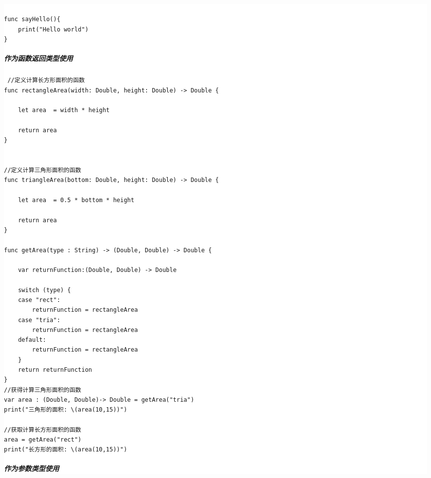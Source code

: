 ```

func sayHello(){
    print("Hello world")
}

```
##### 作为函数返回类型使用

```
 //定义计算长方形面积的函数
func rectangleArea(width: Double, height: Double) -> Double {

    let area  = width * height

    return area
}


//定义计算三角形面积的函数
func triangleArea(bottom: Double, height: Double) -> Double {

    let area  = 0.5 * bottom * height

    return area
}

func getArea(type : String) -> (Double, Double) -> Double {

    var returnFunction:(Double, Double) -> Double

    switch (type) {
    case "rect":
        returnFunction = rectangleArea
    case "tria":
        returnFunction = rectangleArea
    default:
        returnFunction = rectangleArea
    }
    return returnFunction
}
//获得计算三角形面积的函数
var area : (Double, Double)-> Double = getArea("tria")
print("三角形的面积: \(area(10,15))")

//获取计算长方形面积的函数
area = getArea("rect")
print("长方形的面积: \(area(10,15))")

```

##### 作为参数类型使用
